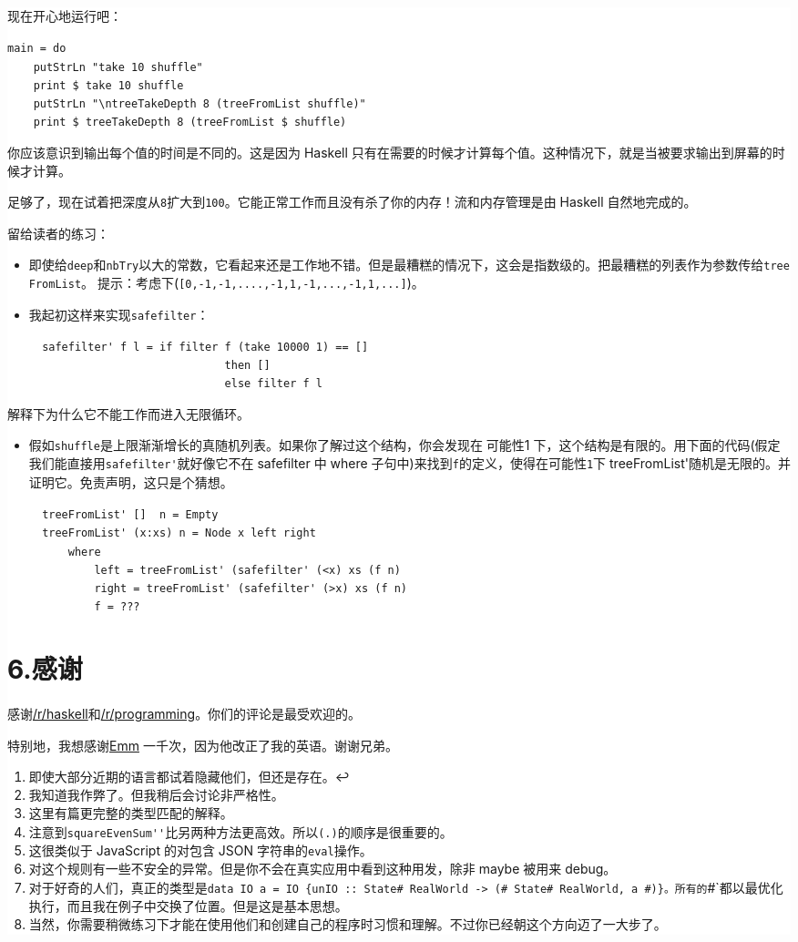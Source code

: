 现在开心地运行吧：

	main = do
      	putStrLn "take 10 shuffle"
      	print $ take 10 shuffle
      	putStrLn "\ntreeTakeDepth 8 (treeFromList shuffle)"
      	print $ treeTakeDepth 8 (treeFromList $ shuffle)

你应该意识到输出每个值的时间是不同的。这是因为 Haskell 只有在需要的时候才计算每个值。这种情况下，就是当被要求输出到屏幕的时候才计算。

足够了，现在试着把深度从`8`扩大到`100`。它能正常工作而且没有杀了你的内存！流和内存管理是由 Haskell 自然地完成的。

留给读者的练习：

- 即使给`deep`和`nbTry`以大的常数，它看起来还是工作地不错。但是最糟糕的情况下，这会是指数级的。把最糟糕的列表作为参数传给`treeFromList`。
提示：考虑下(`[0,-1,-1,....,-1,1,-1,...,-1,1,...]`)。
- 我起初这样来实现`safefilter`：

		safefilter' f l = if filter f (take 10000 1) == []
									then []
									else filter f l
解释下为什么它不能工作而进入无限循环。
- 假如`shuffle`是上限渐渐增长的真随机列表。如果你了解过这个结构，你会发现在 可能性1 下，这个结构是有限的。用下面的代码(假定我们能直接用`safefilter'`就好像它不在 safefilter 中 where 子句中)来找到`f`的定义，使得在可能性`1`下 treeFromList'随机是无限的。并证明它。免责声明，这只是个猜想。
	
	
		treeFromList' []  n = Empty
		treeFromList' (x:xs) n = Node x left right
    		where
        		left = treeFromList' (safefilter' (<x) xs (f n)
        		right = treeFromList' (safefilter' (>x) xs (f n)
        		f = ??? 

# 6.感谢
感谢[/r/haskell](http://reddit.com/r/haskell)和[/r/programming](http://reddit.com/r/programming)。你们的评论是最受欢迎的。

特别地，我想感谢[Emm](https://github.com/Emm) 一千次，因为他改正了我的英语。谢谢兄弟。

1. 即使大部分近期的语言都试着隐藏他们，但还是存在。↩
2. 我知道我作弊了。但我稍后会讨论非严格性。
3. 这里有篇更完整的类型匹配的解释。
4. 注意到`squareEvenSum''`比另两种方法更高效。所以`(.)`的顺序是很重要的。
5. 这很类似于 JavaScript 的对包含 JSON 字符串的`eval`操作。
6. 对这个规则有一些不安全的异常。但是你不会在真实应用中看到这种用发，除非 maybe 被用来 debug。
7. 对于好奇的人们，真正的类型是`data IO a = IO {unIO :: State# RealWorld -> (# State# RealWorld, a #)}。所有的`#`都以最优化执行，而且我在例子中交换了位置。但是这是基本思想。
8. 当然，你需要稍微练习下才能在使用他们和创建自己的程序时习惯和理解。不过你已经朝这个方向迈了一大步了。

